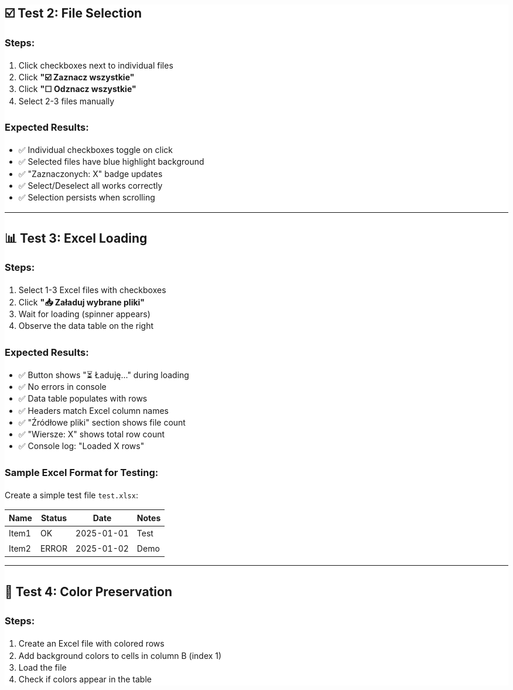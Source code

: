 ## ☑️ Test 2: File Selection

### Steps:
1. Click checkboxes next to individual files
2. Click **"☑️ Zaznacz wszystkie"**
3. Click **"☐ Odznacz wszystkie"**
4. Select 2-3 files manually

### Expected Results:
- ✅ Individual checkboxes toggle on click
- ✅ Selected files have blue highlight background
- ✅ "Zaznaczonych: X" badge updates
- ✅ Select/Deselect all works correctly
- ✅ Selection persists when scrolling

---

## 📊 Test 3: Excel Loading

### Steps:
1. Select 1-3 Excel files with checkboxes
2. Click **"📥 Załaduj wybrane pliki"**
3. Wait for loading (spinner appears)
4. Observe the data table on the right

### Expected Results:
- ✅ Button shows "⏳ Ładuję..." during loading
- ✅ No errors in console
- ✅ Data table populates with rows
- ✅ Headers match Excel column names
- ✅ "Źródłowe pliki" section shows file count
- ✅ "Wiersze: X" shows total row count
- ✅ Console log: "Loaded X rows"

### Sample Excel Format for Testing:
Create a simple test file `test.xlsx`:

| Name | Status | Date | Notes |
|------|--------|------|-------|
| Item1 | OK | 2025-01-01 | Test |
| Item2 | ERROR | 2025-01-02 | Demo |

---

## 🎨 Test 4: Color Preservation

### Steps:
1. Create an Excel file with colored rows
2. Add background colors to cells in column B (index 1)
3. Load the file
4. Check if colors appear in the table
